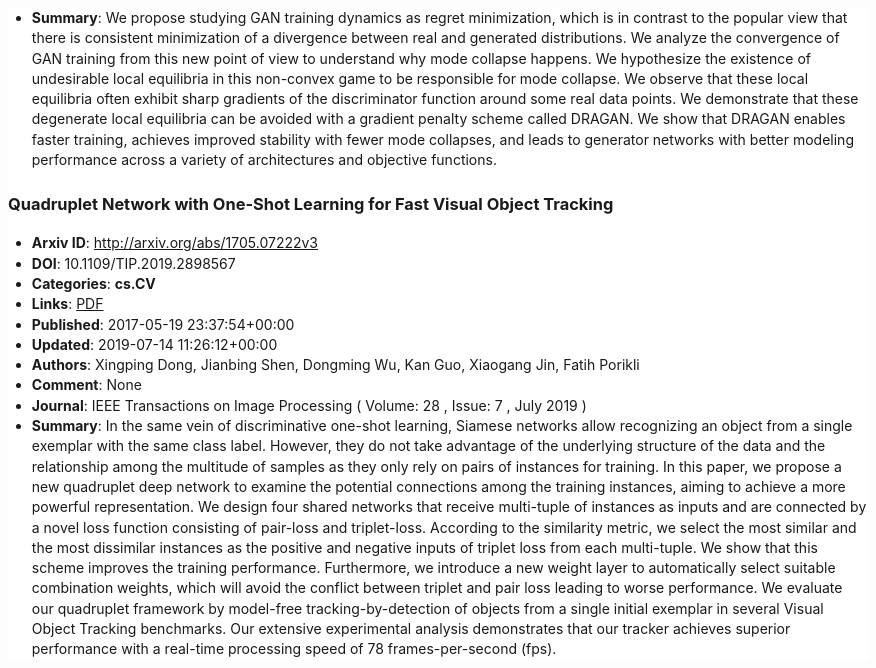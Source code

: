 - **Summary**: We propose studying GAN training dynamics as regret minimization, which is in contrast to the popular view that there is consistent minimization of a divergence between real and generated distributions. We analyze the convergence of GAN training from this new point of view to understand why mode collapse happens. We hypothesize the existence of undesirable local equilibria in this non-convex game to be responsible for mode collapse. We observe that these local equilibria often exhibit sharp gradients of the discriminator function around some real data points. We demonstrate that these degenerate local equilibria can be avoided with a gradient penalty scheme called DRAGAN. We show that DRAGAN enables faster training, achieves improved stability with fewer mode collapses, and leads to generator networks with better modeling performance across a variety of architectures and objective functions.



### Quadruplet Network with One-Shot Learning for Fast Visual Object Tracking
- **Arxiv ID**: http://arxiv.org/abs/1705.07222v3
- **DOI**: 10.1109/TIP.2019.2898567
- **Categories**: **cs.CV**
- **Links**: [PDF](http://arxiv.org/pdf/1705.07222v3)
- **Published**: 2017-05-19 23:37:54+00:00
- **Updated**: 2019-07-14 11:26:12+00:00
- **Authors**: Xingping Dong, Jianbing Shen, Dongming Wu, Kan Guo, Xiaogang Jin, Fatih Porikli
- **Comment**: None
- **Journal**: IEEE Transactions on Image Processing ( Volume: 28 , Issue: 7 ,
  July 2019 )
- **Summary**: In the same vein of discriminative one-shot learning, Siamese networks allow recognizing an object from a single exemplar with the same class label. However, they do not take advantage of the underlying structure of the data and the relationship among the multitude of samples as they only rely on pairs of instances for training. In this paper, we propose a new quadruplet deep network to examine the potential connections among the training instances, aiming to achieve a more powerful representation. We design four shared networks that receive multi-tuple of instances as inputs and are connected by a novel loss function consisting of pair-loss and triplet-loss. According to the similarity metric, we select the most similar and the most dissimilar instances as the positive and negative inputs of triplet loss from each multi-tuple. We show that this scheme improves the training performance. Furthermore, we introduce a new weight layer to automatically select suitable combination weights, which will avoid the conflict between triplet and pair loss leading to worse performance. We evaluate our quadruplet framework by model-free tracking-by-detection of objects from a single initial exemplar in several Visual Object Tracking benchmarks. Our extensive experimental analysis demonstrates that our tracker achieves superior performance with a real-time processing speed of 78 frames-per-second (fps).



